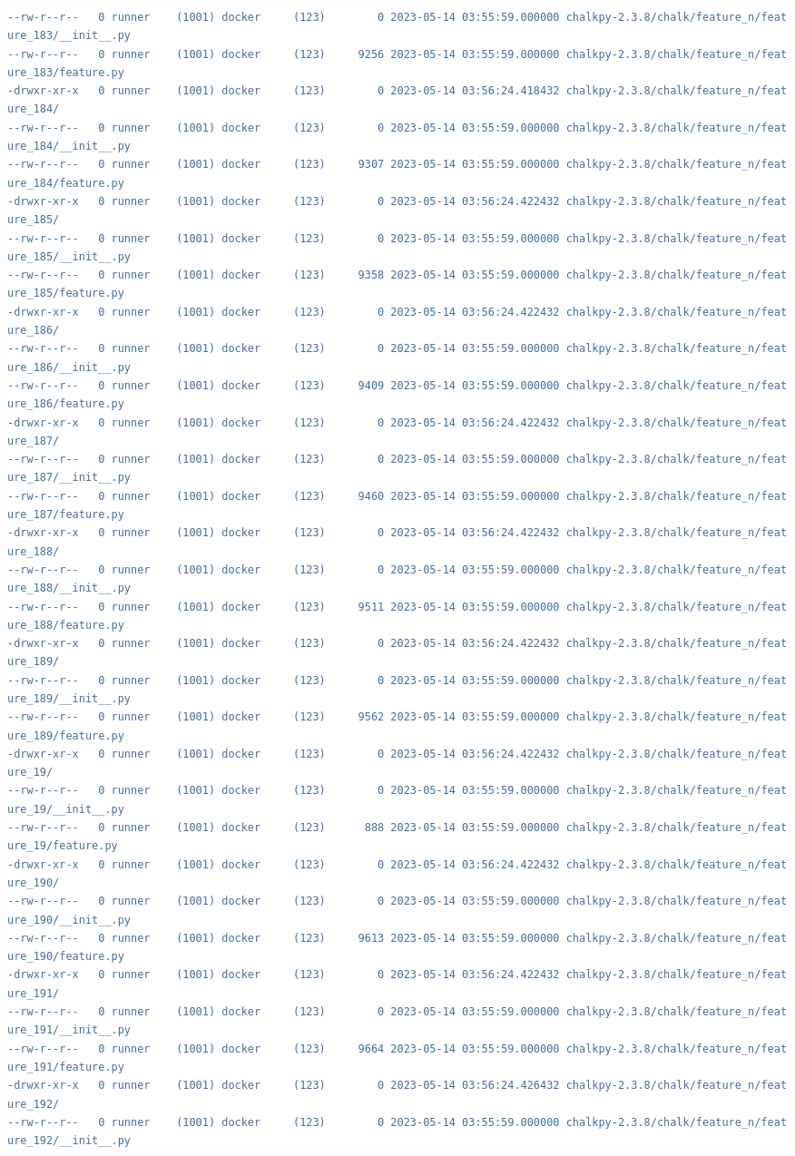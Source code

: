 ```diff
--rw-r--r--   0 runner    (1001) docker     (123)        0 2023-05-14 03:55:59.000000 chalkpy-2.3.8/chalk/feature_n/feature_183/__init__.py
--rw-r--r--   0 runner    (1001) docker     (123)     9256 2023-05-14 03:55:59.000000 chalkpy-2.3.8/chalk/feature_n/feature_183/feature.py
-drwxr-xr-x   0 runner    (1001) docker     (123)        0 2023-05-14 03:56:24.418432 chalkpy-2.3.8/chalk/feature_n/feature_184/
--rw-r--r--   0 runner    (1001) docker     (123)        0 2023-05-14 03:55:59.000000 chalkpy-2.3.8/chalk/feature_n/feature_184/__init__.py
--rw-r--r--   0 runner    (1001) docker     (123)     9307 2023-05-14 03:55:59.000000 chalkpy-2.3.8/chalk/feature_n/feature_184/feature.py
-drwxr-xr-x   0 runner    (1001) docker     (123)        0 2023-05-14 03:56:24.422432 chalkpy-2.3.8/chalk/feature_n/feature_185/
--rw-r--r--   0 runner    (1001) docker     (123)        0 2023-05-14 03:55:59.000000 chalkpy-2.3.8/chalk/feature_n/feature_185/__init__.py
--rw-r--r--   0 runner    (1001) docker     (123)     9358 2023-05-14 03:55:59.000000 chalkpy-2.3.8/chalk/feature_n/feature_185/feature.py
-drwxr-xr-x   0 runner    (1001) docker     (123)        0 2023-05-14 03:56:24.422432 chalkpy-2.3.8/chalk/feature_n/feature_186/
--rw-r--r--   0 runner    (1001) docker     (123)        0 2023-05-14 03:55:59.000000 chalkpy-2.3.8/chalk/feature_n/feature_186/__init__.py
--rw-r--r--   0 runner    (1001) docker     (123)     9409 2023-05-14 03:55:59.000000 chalkpy-2.3.8/chalk/feature_n/feature_186/feature.py
-drwxr-xr-x   0 runner    (1001) docker     (123)        0 2023-05-14 03:56:24.422432 chalkpy-2.3.8/chalk/feature_n/feature_187/
--rw-r--r--   0 runner    (1001) docker     (123)        0 2023-05-14 03:55:59.000000 chalkpy-2.3.8/chalk/feature_n/feature_187/__init__.py
--rw-r--r--   0 runner    (1001) docker     (123)     9460 2023-05-14 03:55:59.000000 chalkpy-2.3.8/chalk/feature_n/feature_187/feature.py
-drwxr-xr-x   0 runner    (1001) docker     (123)        0 2023-05-14 03:56:24.422432 chalkpy-2.3.8/chalk/feature_n/feature_188/
--rw-r--r--   0 runner    (1001) docker     (123)        0 2023-05-14 03:55:59.000000 chalkpy-2.3.8/chalk/feature_n/feature_188/__init__.py
--rw-r--r--   0 runner    (1001) docker     (123)     9511 2023-05-14 03:55:59.000000 chalkpy-2.3.8/chalk/feature_n/feature_188/feature.py
-drwxr-xr-x   0 runner    (1001) docker     (123)        0 2023-05-14 03:56:24.422432 chalkpy-2.3.8/chalk/feature_n/feature_189/
--rw-r--r--   0 runner    (1001) docker     (123)        0 2023-05-14 03:55:59.000000 chalkpy-2.3.8/chalk/feature_n/feature_189/__init__.py
--rw-r--r--   0 runner    (1001) docker     (123)     9562 2023-05-14 03:55:59.000000 chalkpy-2.3.8/chalk/feature_n/feature_189/feature.py
-drwxr-xr-x   0 runner    (1001) docker     (123)        0 2023-05-14 03:56:24.422432 chalkpy-2.3.8/chalk/feature_n/feature_19/
--rw-r--r--   0 runner    (1001) docker     (123)        0 2023-05-14 03:55:59.000000 chalkpy-2.3.8/chalk/feature_n/feature_19/__init__.py
--rw-r--r--   0 runner    (1001) docker     (123)      888 2023-05-14 03:55:59.000000 chalkpy-2.3.8/chalk/feature_n/feature_19/feature.py
-drwxr-xr-x   0 runner    (1001) docker     (123)        0 2023-05-14 03:56:24.422432 chalkpy-2.3.8/chalk/feature_n/feature_190/
--rw-r--r--   0 runner    (1001) docker     (123)        0 2023-05-14 03:55:59.000000 chalkpy-2.3.8/chalk/feature_n/feature_190/__init__.py
--rw-r--r--   0 runner    (1001) docker     (123)     9613 2023-05-14 03:55:59.000000 chalkpy-2.3.8/chalk/feature_n/feature_190/feature.py
-drwxr-xr-x   0 runner    (1001) docker     (123)        0 2023-05-14 03:56:24.422432 chalkpy-2.3.8/chalk/feature_n/feature_191/
--rw-r--r--   0 runner    (1001) docker     (123)        0 2023-05-14 03:55:59.000000 chalkpy-2.3.8/chalk/feature_n/feature_191/__init__.py
--rw-r--r--   0 runner    (1001) docker     (123)     9664 2023-05-14 03:55:59.000000 chalkpy-2.3.8/chalk/feature_n/feature_191/feature.py
-drwxr-xr-x   0 runner    (1001) docker     (123)        0 2023-05-14 03:56:24.426432 chalkpy-2.3.8/chalk/feature_n/feature_192/
--rw-r--r--   0 runner    (1001) docker     (123)        0 2023-05-14 03:55:59.000000 chalkpy-2.3.8/chalk/feature_n/feature_192/__init__.py
```
